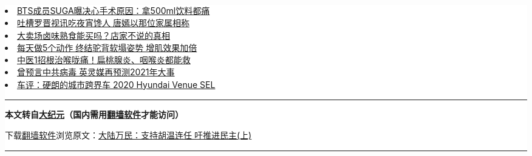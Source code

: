 <li><a href="https://github.com/giqyzi3023/djy/blob/master/gb/20/11/21/n12565734.md#1">BTS成员SUGA曝决心手术原因：拿500ml饮料都痛</a></li>
<li><a href="https://github.com/giqyzi3023/djy/blob/master/gb/20/11/19/n12562027.md#1">吐槽罗晋视讯吃夜宵馋人 唐嫣以那位家属相称</a></li>
<li><a href="https://github.com/giqyzi3023/djy/blob/master/gb/20/11/15/n12550992.md#1">大卖场卤味熟食能买吗？店家不说的真相</a></li>
<li><a href="https://github.com/giqyzi3023/djy/blob/master/gb/20/11/20/n12564183.md#1">每天做5个动作 终结驼背软塌姿势 增肌效果加倍</a></li>
<li><a href="https://github.com/giqyzi3023/djy/blob/master/gb/20/11/17/n12556573.md#1">中医1招根治喉咙痛！扁桃腺炎、咽喉炎都能救</a></li>
<li><a href="https://github.com/giqyzi3023/djy/blob/master/gb/20/11/22/n12567180.md#1">曾预言中共病毒 英灵媒再预测2021年大事</a></li>
<li><a href="https://github.com/giqyzi3023/djy/blob/master/gb/20/11/21/n12565429.md#1">车评：硬朗的城市跨界车 2020 Hyundai Venue SEL</a></li>
<hr>

<strong>本文转自<a href="https://www.epochtimes.com">大纪元</a>（国内需用<a href="https://github.com/sqvrkp3875/www/blob/master/README.md#8">翻墙软件</a>才能访问）</strong><p>下载<a href="https://github.com/sqvrkp3875/www/blob/master/README.md#8">翻墙软件</a>浏览原文：<a href="https://www.epochtimes.com/gb/7/10/15/n1868042.htm">大陆万民：支持胡温连任 吁推进民主(上)</a></p><hr>
